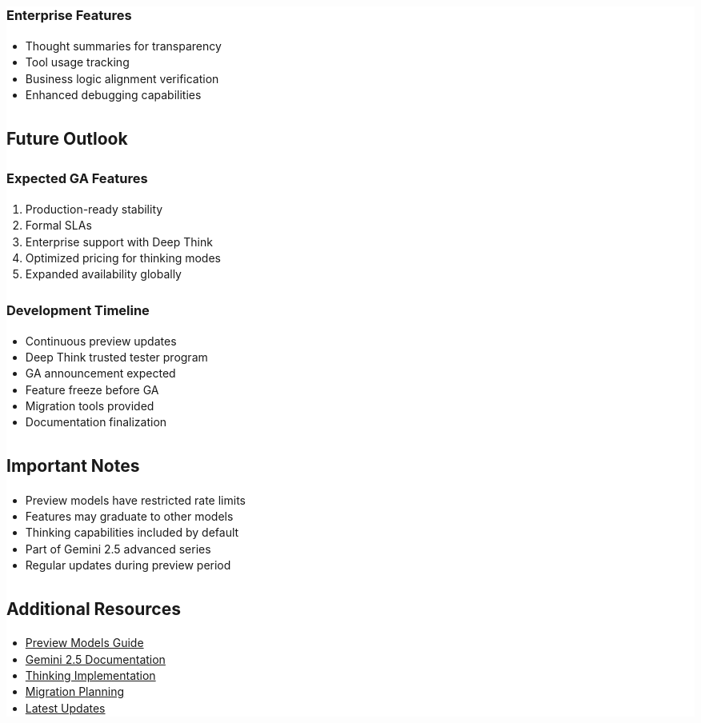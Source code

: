 ### Enterprise Features
- Thought summaries for transparency
- Tool usage tracking
- Business logic alignment verification
- Enhanced debugging capabilities

## Future Outlook

### Expected GA Features
1. Production-ready stability
2. Formal SLAs
3. Enterprise support with Deep Think
4. Optimized pricing for thinking modes
5. Expanded availability globally

### Development Timeline
- Continuous preview updates
- Deep Think trusted tester program
- GA announcement expected
- Feature freeze before GA
- Migration tools provided
- Documentation finalization

## Important Notes

- Preview models have restricted rate limits
- Features may graduate to other models
- Thinking capabilities included by default
- Part of Gemini 2.5 advanced series
- Regular updates during preview period

## Additional Resources

- [Preview Models Guide](https://ai.google.dev/gemini-api/docs/models)
- [Gemini 2.5 Documentation](https://cloud.google.com/vertex-ai/generative-ai/docs/models/gemini/2-5-pro)
- [Thinking Implementation](https://ai.google.dev/gemini-api/docs/thinking)
- [Migration Planning](https://cloud.google.com/vertex-ai/generative-ai/docs/models)
- [Latest Updates](https://blog.google/technology/google-deepmind/)